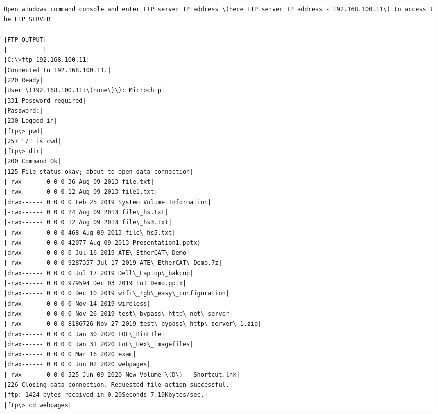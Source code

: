     Open windows command console and enter FTP server IP address \(here FTP server IP address - 192.168.100.11\) to access the FTP SERVER

    |FTP OUTPUT|
    |----------|
    |C:\>ftp 192.168.100.11|
    |Connected to 192.168.100.11.|
    |220 Ready|
    |User \(192.168.100.11:\(none\)\): Microchip|
    |331 Password required|
    |Password:|
    |230 Logged in|
    |ftp\> pwd|
    |257 "/" is cwd|
    |ftp\> dir|
    |200 Command Ok|
    |125 File status okay; about to open data connection|
    |-rwx------ 0 0 0 36 Aug 09 2013 file.txt|
    |-rwx------ 0 0 0 12 Aug 09 2013 file1.txt|
    |drwx------ 0 0 0 0 Feb 25 2019 System Volume Information|
    |-rwx------ 0 0 0 24 Aug 09 2013 file\_hs.txt|
    |-rwx------ 0 0 0 12 Aug 09 2013 file\_hs3.txt|
    |-rwx------ 0 0 0 468 Aug 09 2013 file\_hs5.txt|
    |-rwx------ 0 0 0 42077 Aug 09 2013 Presentation1.pptx|
    |drwx------ 0 0 0 0 Jul 16 2019 ATE\_EtherCAT\_Demo|
    |-rwx------ 0 0 0 9287357 Jul 17 2019 ATE\_EtherCAT\_Demo.7z|
    |drwx------ 0 0 0 0 Jul 17 2019 Dell\_Laptop\_bakcup|
    |-rwx------ 0 0 0 979594 Dec 03 2019 IoT Demo.pptx|
    |drwx------ 0 0 0 0 Dec 10 2019 wifi\_rgb\_easy\_configuration|
    |drwx------ 0 0 0 0 Nov 14 2019 wireless|
    |drwx------ 0 0 0 0 Nov 26 2019 test\_bypass\_http\_net\_server|
    |-rwx------ 0 0 0 8186726 Nov 27 2019 test\_bypass\_http\_server\_1.zip|
    |drwx------ 0 0 0 0 Jan 30 2020 FOE\_BinFIle|
    |drwx------ 0 0 0 0 Jan 31 2020 FoE\_Hex\_imagefiles|
    |drwx------ 0 0 0 0 Mar 16 2020 exam|
    |drwx------ 0 0 0 0 Jun 02 2020 webpages|
    |-rwx------ 0 0 0 525 Jun 09 2020 New Volume \(D\) - Shortcut.lnk|
    |226 Closing data connection. Requested file action successful.|
    |ftp: 1424 bytes received in 0.20Seconds 7.19Kbytes/sec.|
    |ftp\> cd webpages|